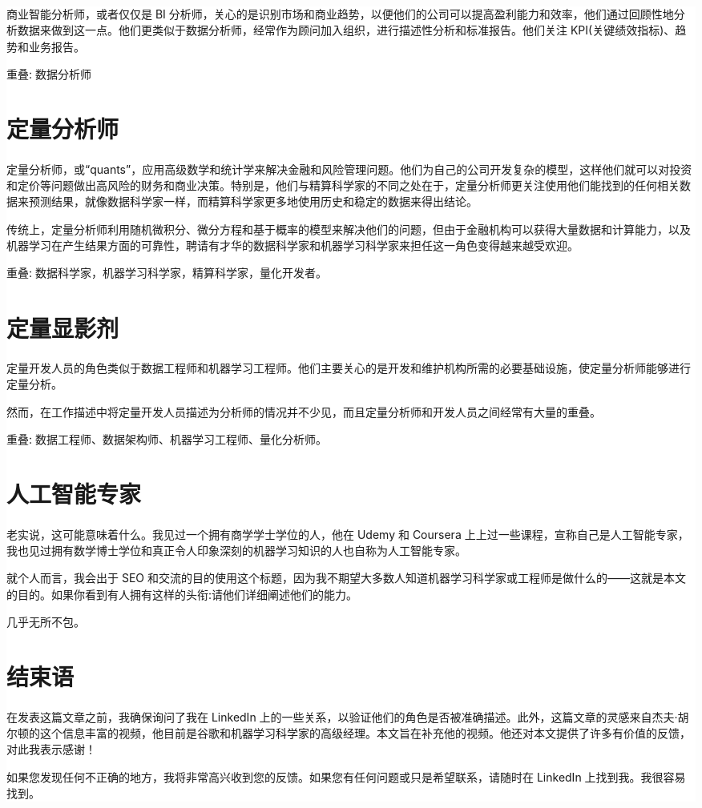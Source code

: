 商业智能分析师，或者仅仅是 BI 分析师，关心的是识别市场和商业趋势，以便他们的公司可以提高盈利能力和效率，他们通过回顾性地分析数据来做到这一点。他们更类似于数据分析师，经常作为顾问加入组织，进行描述性分析和标准报告。他们关注 KPI(关键绩效指标)、趋势和业务报告。

重叠:
数据分析师

# 定量分析师

定量分析师，或“quants”，应用高级数学和统计学来解决金融和风险管理问题。他们为自己的公司开发复杂的模型，这样他们就可以对投资和定价等问题做出高风险的财务和商业决策。特别是，他们与精算科学家的不同之处在于，定量分析师更关注使用他们能找到的任何相关数据来预测结果，就像数据科学家一样，而精算科学家更多地使用历史和稳定的数据来得出结论。

传统上，定量分析师利用随机微积分、微分方程和基于概率的模型来解决他们的问题，但由于金融机构可以获得大量数据和计算能力，以及机器学习在产生结果方面的可靠性，聘请有才华的数据科学家和机器学习科学家来担任这一角色变得越来越受欢迎。

重叠:
数据科学家，机器学习科学家，精算科学家，量化开发者。

# 定量显影剂

定量开发人员的角色类似于数据工程师和机器学习工程师。他们主要关心的是开发和维护机构所需的必要基础设施，使定量分析师能够进行定量分析。

然而，在工作描述中将定量开发人员描述为分析师的情况并不少见，而且定量分析师和开发人员之间经常有大量的重叠。

重叠:
数据工程师、数据架构师、机器学习工程师、量化分析师。

# 人工智能专家

老实说，这可能意味着什么。我见过一个拥有商学学士学位的人，他在 Udemy 和 Coursera 上上过一些课程，宣称自己是人工智能专家，我也见过拥有数学博士学位和真正令人印象深刻的机器学习知识的人也自称为人工智能专家。

就个人而言，我会出于 SEO 和交流的目的使用这个标题，因为我不期望大多数人知道机器学习科学家或工程师是做什么的——这就是本文的目的。如果你看到有人拥有这样的头衔:请他们详细阐述他们的能力。

几乎无所不包。

# 结束语

在发表这篇文章之前，我确保询问了我在 LinkedIn 上的一些关系，以验证他们的角色是否被准确描述。此外，这篇文章的灵感来自杰夫·胡尔顿的这个信息丰富的视频，他目前是谷歌和机器学习科学家的高级经理。本文旨在补充他的视频。他还对本文提供了许多有价值的反馈，对此我表示感谢！

如果您发现任何不正确的地方，我将非常高兴收到您的反馈。如果您有任何问题或只是希望联系，请随时在 LinkedIn 上找到我。我很容易找到。